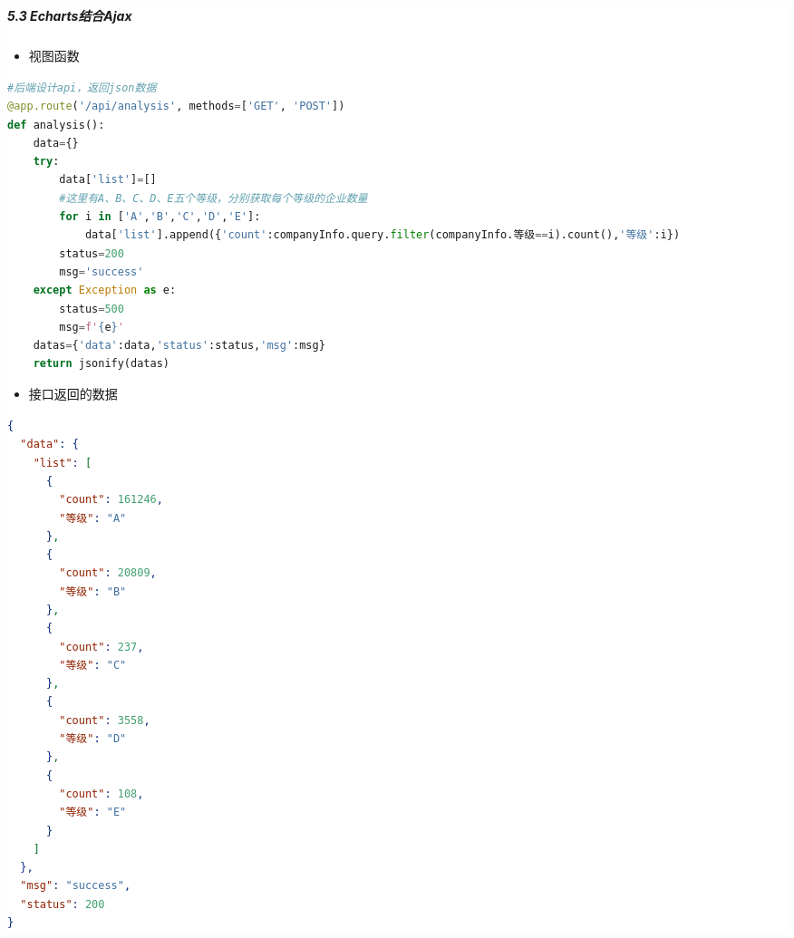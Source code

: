 ##### 5.3 Echarts结合Ajax

- 视图函数

```python
#后端设计api，返回json数据
@app.route('/api/analysis', methods=['GET', 'POST'])
def analysis():
    data={}
    try:
        data['list']=[]
        #这里有A、B、C、D、E五个等级，分别获取每个等级的企业数量
        for i in ['A','B','C','D','E']:
            data['list'].append({'count':companyInfo.query.filter(companyInfo.等级==i).count(),'等级':i})
        status=200
        msg='success'
    except Exception as e:
        status=500
        msg=f'{e}'
    datas={'data':data,'status':status,'msg':msg}
    return jsonify(datas)
```

- 接口返回的数据

```json
{
  "data": {
    "list": [
      {
        "count": 161246,
        "等级": "A"
      },
      {
        "count": 20809,
        "等级": "B"
      },
      {
        "count": 237,
        "等级": "C"
      },
      {
        "count": 3558,
        "等级": "D"
      },
      {
        "count": 108,
        "等级": "E"
      }
    ]
  },
  "msg": "success",
  "status": 200
}
```
